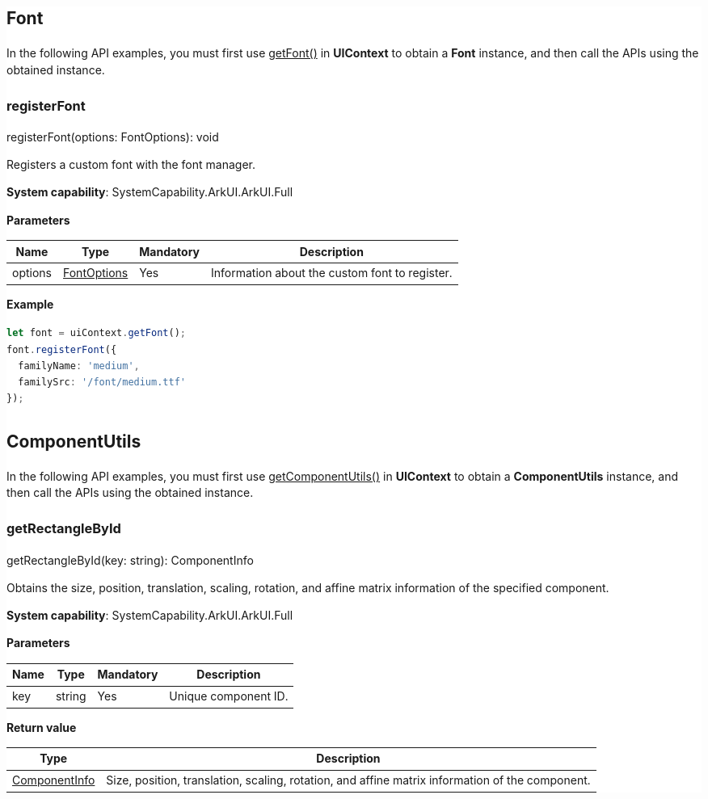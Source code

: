 ## Font

In the following API examples, you must first use [getFont()](#getfont) in **UIContext** to obtain a **Font** instance, and then call the APIs using the obtained instance.

### registerFont

registerFont(options: FontOptions): void

Registers a custom font with the font manager.

**System capability**: SystemCapability.ArkUI.ArkUI.Full

**Parameters**

| Name    | Type                         | Mandatory  | Description         |
| ------- | --------------------------- | ---- | ----------- |
| options | [FontOptions](js-apis-font.md#fontoptions) | Yes   | Information about the custom font to register.|

**Example**

```ts
let font = uiContext.getFont();
font.registerFont({
  familyName: 'medium',
  familySrc: '/font/medium.ttf'
});
```
## ComponentUtils

In the following API examples, you must first use [getComponentUtils()](#getcomponentutils) in **UIContext** to obtain a **ComponentUtils** instance, and then call the APIs using the obtained instance.

### getRectangleById

getRectangleById(key: string): ComponentInfo

Obtains the size, position, translation, scaling, rotation, and affine matrix information of the specified component.

**System capability**: SystemCapability.ArkUI.ArkUI.Full

**Parameters**

| Name| Type  | Mandatory| Description            |
| ------ | ------ | ---- | ---------------- |
| key    | string | Yes  | Unique component ID.|

**Return value**

| Type                                                    | Description                                            |
| -------------------------------------------------------- | ------------------------------------------------ |
| [ComponentInfo](js-apis-componentUtils.md#componentinfo) | Size, position, translation, scaling, rotation, and affine matrix information of the component.|
